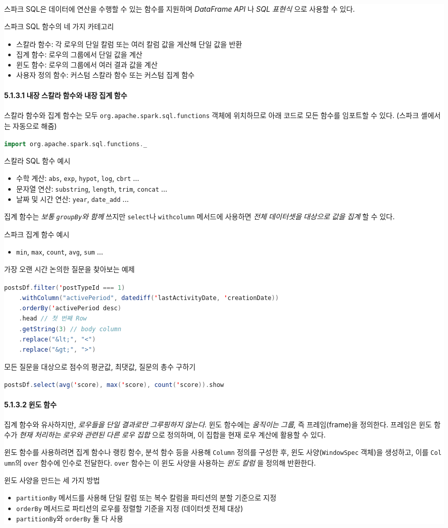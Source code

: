 스파크 SQL은 데이터에 연산을 수행할 수 있는 함수를 지원하며 _DataFrame API_ 나 _SQL 표현식_ 으로 사용할 수 있다.

스파크 SQL 함수의 네 가지 카테고리

* 스칼라 함수: 각 로우의 단일 칼럼 또는 여러 칼럼 값을 게산해 단일 값을 반환
* 집계 함수: 로우의 그룹에서 단일 값을 계산
* 윈도 함수: 로우의 그룹에서 여러 결과 값을 계산
* 사용자 정의 함수: 커스텀 스칼라 함수 또는 커스텀 집계 함수

#### 5.1.3.1 내장 스칼라 함수와 내장 집계 함수

스칼라 함수와 집계 함수는 모두 `org.apache.spark.sql.functions` 객체에 위치하므로 아래 코드로 모든 함수를 임포트할 수 있다. \(스파크 셸에서는 자동으로 해줌\)

```scala
import org.apache.spark.sql.functions._
```

스칼라 SQL 함수 예시

* 수학 계산: `abs`, `exp`, `hypot`, `log`, `cbrt` ...
* 문자열 연산: `substring`, `length`, `trim`, `concat` ...
* 날짜 및 시간 연산: `year`, `date_add` ...

집계 함수는 _보통 `groupBy`와 함께_ 쓰지만 `select`나 `withcolumn` 메서드에 사용하면 _전체 데이터셋을 대상으로 값을 집계_ 할 수 있다.

스파크 집계 함수 예시

* `min`, `max`, `count`, `avg`, `sum` ...

가장 오랜 시간 논의한 질문을 찾아보는 예제

```scala
postsDf.filter('postTypeId === 1)
    .withColumn("activePeriod", datediff('lastActivityDate, 'creationDate))
    .orderBy('activePeriod desc)
    .head // 첫 번째 Row
    .getString(3) // body column
    .replace("&lt;", "<")
    .replace("&gt;", ">")
```

모든 질문을 대상으로 점수의 평균값, 최댓값, 질문의 총수 구하기

```scala
postsDf.select(avg('score), max('score), count('score)).show
```

#### 5.1.3.2 윈도 함수

집계 함수와 유사하지만, _로우들을 단일 결과로만 그루핑하지 않는다._ 윈도 함수에는 _움직이는 그룹,_ 즉 프레임\(frame\)을 정의한다. 프레임은 윈도 함수가 _현재 처리하는 로우와 관련된 다른 로우 집합_ 으로 정의하며, 이 집합을 현재 로우 계산에 활용할 수 있다.

윈도 함수를 사용하려면 집계 함수나 랭킹 함수, 분석 함수 등을 사용해 `Column` 정의를 구성한 후, 윈도 사양\(`WindowSpec` 객체\)을 생성하고, 이를 `Column`의 `over` 함수에 인수로 전달한다. `over` 함수는 이 윈도 사양을 사용하는 _윈도 칼럼_ 을 정의해 반환한다.

윈도 사양을 만드는 세 가지 방법

* `partitionBy` 메서드를 사용해 단일 칼럼 또는 복수 칼럼을 파티션의 분할 기준으로 지정
* `orderBy` 메서드로 파티션의 로우를 정렬할 기준을 지정 \(데이터셋 전체 대상\)
* `partitionBy`와 `orderBy` 둘 다 사용
